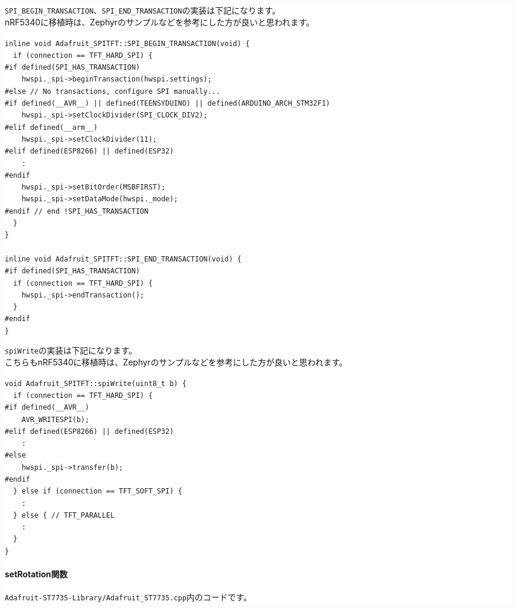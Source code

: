 `SPI_BEGIN_TRANSACTION`、`SPI_END_TRANSACTION`の実装は下記になります。<br>
nRF5340に移植時は、Zephyrのサンプルなどを参考にした方が良いと思われます。

```
inline void Adafruit_SPITFT::SPI_BEGIN_TRANSACTION(void) {
  if (connection == TFT_HARD_SPI) {
#if defined(SPI_HAS_TRANSACTION)
    hwspi._spi->beginTransaction(hwspi.settings);
#else // No transactions, configure SPI manually...
#if defined(__AVR__) || defined(TEENSYDUINO) || defined(ARDUINO_ARCH_STM32F1)
    hwspi._spi->setClockDivider(SPI_CLOCK_DIV2);
#elif defined(__arm__)
    hwspi._spi->setClockDivider(11);
#elif defined(ESP8266) || defined(ESP32)
    :
#endif
    hwspi._spi->setBitOrder(MSBFIRST);
    hwspi._spi->setDataMode(hwspi._mode);
#endif // end !SPI_HAS_TRANSACTION
  }
}

inline void Adafruit_SPITFT::SPI_END_TRANSACTION(void) {
#if defined(SPI_HAS_TRANSACTION)
  if (connection == TFT_HARD_SPI) {
    hwspi._spi->endTransaction();
  }
#endif
}
```

`spiWrite`の実装は下記になります。<br>
こちらもnRF5340に移植時は、Zephyrのサンプルなどを参考にした方が良いと思われます。

```
void Adafruit_SPITFT::spiWrite(uint8_t b) {
  if (connection == TFT_HARD_SPI) {
#if defined(__AVR__)
    AVR_WRITESPI(b);
#elif defined(ESP8266) || defined(ESP32)
    :
#else
    hwspi._spi->transfer(b);
#endif
  } else if (connection == TFT_SOFT_SPI) {
    :
  } else { // TFT_PARALLEL
    :
  }
}
```

#### setRotation関数
`Adafruit-ST7735-Library/Adafruit_ST7735.cpp`内のコードです。

